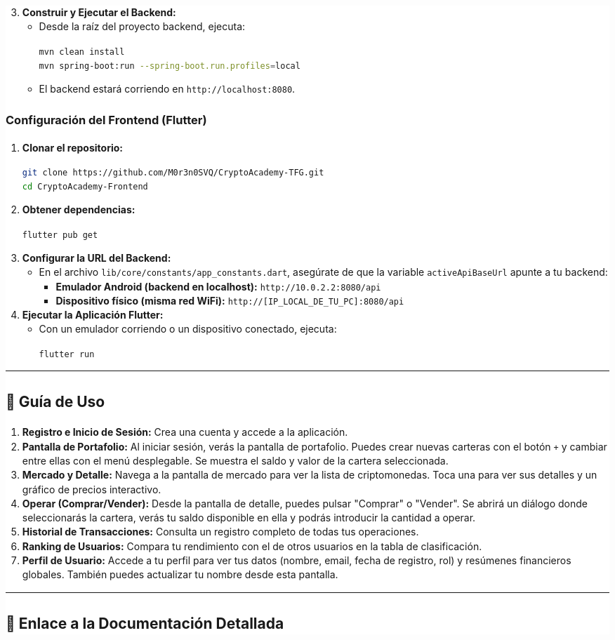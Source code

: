3.  **Construir y Ejecutar el Backend:**
    * Desde la raíz del proyecto backend, ejecuta:
        ```bash
        mvn clean install
        mvn spring-boot:run --spring-boot.run.profiles=local
        ```
    * El backend estará corriendo en `http://localhost:8080`.

### Configuración del Frontend (Flutter)
1.  **Clonar el repositorio:**
    ```bash
    git clone https://github.com/M0r3n0SVQ/CryptoAcademy-TFG.git
    cd CryptoAcademy-Frontend
    ```
2.  **Obtener dependencias:**
    ```bash
    flutter pub get
    ```
3.  **Configurar la URL del Backend:**
    * En el archivo `lib/core/constants/app_constants.dart`, asegúrate de que la variable `activeApiBaseUrl` apunte a tu backend:
        * **Emulador Android (backend en localhost):** `http://10.0.2.2:8080/api`
        * **Dispositivo físico (misma red WiFi):** `http://[IP_LOCAL_DE_TU_PC]:8080/api`
4.  **Ejecutar la Aplicación Flutter:**
    * Con un emulador corriendo o un dispositivo conectado, ejecuta:
        ```bash
        flutter run
        ```

---

## 📖 Guía de Uso

1.  **Registro e Inicio de Sesión:** Crea una cuenta y accede a la aplicación.
2.  **Pantalla de Portafolio:** Al iniciar sesión, verás la pantalla de portafolio. Puedes crear nuevas carteras con el botón `+` y cambiar entre ellas con el menú desplegable. Se muestra el saldo y valor de la cartera seleccionada.
3.  **Mercado y Detalle:** Navega a la pantalla de mercado para ver la lista de criptomonedas. Toca una para ver sus detalles y un gráfico de precios interactivo.
4.  **Operar (Comprar/Vender):** Desde la pantalla de detalle, puedes pulsar "Comprar" o "Vender". Se abrirá un diálogo donde seleccionarás la cartera, verás tu saldo disponible en ella y podrás introducir la cantidad a operar.
5.  **Historial de Transacciones:** Consulta un registro completo de todas tus operaciones.
6.  **Ranking de Usuarios:** Compara tu rendimiento con el de otros usuarios en la tabla de clasificación.
7.  **Perfil de Usuario:** Accede a tu perfil para ver tus datos (nombre, email, fecha de registro, rol) y resúmenes financieros globales. También puedes actualizar tu nombre desde esta pantalla.

---

## 🔗 Enlace a la Documentación Detallada
